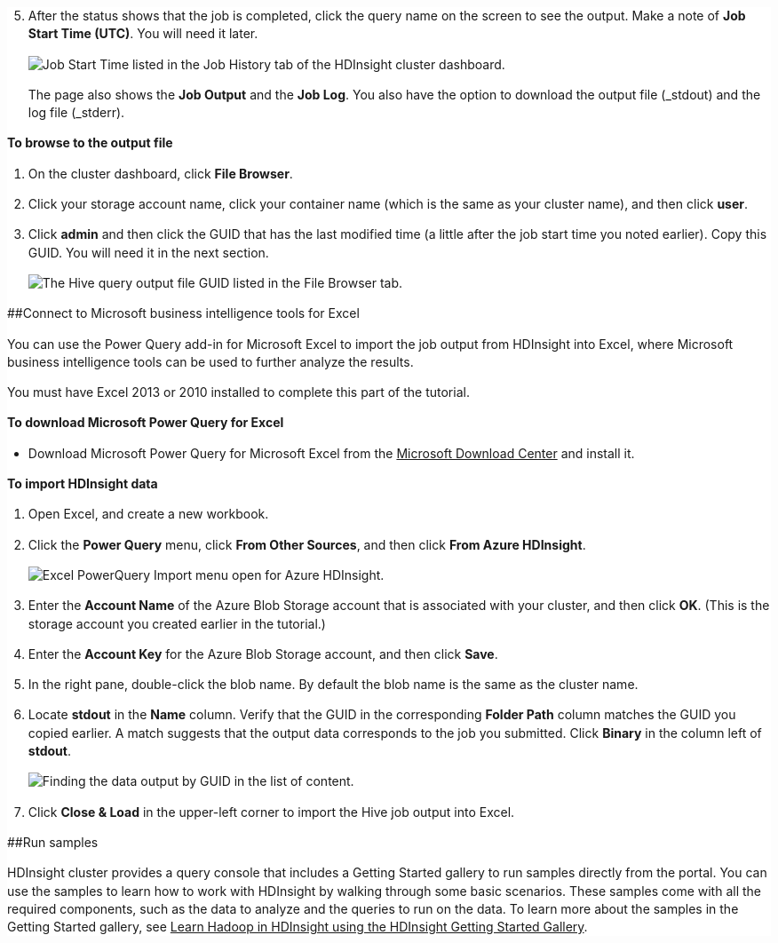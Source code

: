 5. After the status shows that the job is completed, click the query name on the screen to see the output. Make a note of **Job Start Time (UTC)**. You will need it later.

    ![Job Start Time listed in the Job History tab of the HDInsight cluster dashboard.][img-hdi-dashboard-query-select-result-output]

    The page also shows the **Job Output** and the **Job Log**. You also have the option to download the output file (\_stdout) and the log file \(_stderr).


**To browse to the output file**

1. On the cluster dashboard, click **File Browser**.
2. Click your storage account name, click your container name (which is the same as your cluster name), and then click **user**.
3. Click **admin** and then click the GUID that has the last modified time (a little after the job start time you noted earlier). Copy this GUID. You will need it in the next section.


   	![The Hive query output file GUID listed in the File Browser tab.][img-hdi-dashboard-query-browse-output]


##Connect to Microsoft business intelligence tools for Excel

You can use the Power Query add-in for Microsoft Excel to import the job output from HDInsight into Excel, where Microsoft business intelligence tools can be used to further analyze the results.

You must have Excel 2013 or 2010 installed to complete this part of the tutorial.

**To download Microsoft Power Query for Excel**

- Download Microsoft Power Query for Microsoft Excel from the [Microsoft Download Center](http://www.microsoft.com/download/details.aspx?id=39379) and install it.

**To import HDInsight data**

1. Open Excel, and create a new workbook.
3. Click the **Power Query** menu, click **From Other Sources**, and then click **From Azure HDInsight**.

	![Excel PowerQuery Import menu open for Azure HDInsight.][image-hdi-gettingstarted-powerquery-importdata]

3. Enter the **Account Name** of the Azure Blob Storage account that is associated with your cluster, and then click **OK**. (This is the storage account you created earlier in the tutorial.)
4. Enter the **Account Key** for the Azure Blob Storage account, and then click **Save**.
5. In the right pane, double-click the blob name. By default the blob name is the same as the cluster name.

6. Locate **stdout** in the **Name** column. Verify that the GUID in the corresponding **Folder Path** column matches the GUID you copied earlier. A match suggests that the output data corresponds to the job you submitted. Click **Binary** in the column left of **stdout**.

	![Finding the data output by GUID in the list of content.][image-hdi-gettingstarted-powerquery-importdata2]

9. Click **Close & Load** in the upper-left corner to import the Hive job output into Excel.

##Run samples

HDInsight cluster provides a query console that includes a Getting Started gallery to run samples directly from the portal. You can use the samples to learn how to work with HDInsight by walking through some basic scenarios. These samples come with all the required components, such as the data to analyze and the queries to run on the data. To learn more about the samples in the Getting Started gallery, see [Learn Hadoop in HDInsight using the HDInsight Getting Started Gallery](/documentation/articles/hdinsight-learn-hadoop-use-sample-gallery/).


[1]: /documentation/articles/hdinsight-hadoop-visual-studio-tools-get-started/
[hdinsight-versions]: /documentation/articles/hdinsight-component-versioning-v1/
[hdinsight-provision]: /documentation/articles/hdinsight-provision-clusters-v1/
[hdinsight-admin-powershell]: /documentation/articles/hdinsight-administer-use-powershell/
[hdinsight-upload-data]: /documentation/articles/hdinsight-upload-data/
[hdinsight-use-mapreduce]: /documentation/articles/hdinsight-use-mapreduce/
[hdinsight-use-hive]: /documentation/articles/hdinsight-use-hive/
[hdinsight-use-pig]: /documentation/articles/hdinsight-use-pig/
[hdinsight-use-oozie]: /documentation/articles/hdinsight-use-oozie/
[hdinsight-storage]: /documentation/articles/hdinsight-hadoop-use-blob-storage/
[hdinsight-emulator]: /documentation/articles/hdinsight-hadoop-emulator-get-started/
[hdinsight-develop-mapreduce]: /documentation/articles/hdinsight-develop-deploy-java-mapreduce-linux/
[hadoop-hdinsight-intro]: /documentation/articles/hdinsight-hadoop-introduction/
[hdinsight-weblogs-sample]: /documentation/articles/hdinsight-hive-analyze-website-log/
[hdinsight-sensor-data-sample]: /documentation/articles/hdinsight-hive-analyze-sensor-data/
[azure-purchase-options]: /pricing/overview/
[azure-member-offers]: /pricing/member-offers/
[azure-trial]: /pricing/1rmb-trial/
[azure-management-portal]: https://portal.azure.cn/
[azure-create-storageaccount]: /documentation/articles/storage-create-storage-account/
[apache-hadoop]: http://hadoop.apache.org/
[apache-hive]: https://cwiki.apache.org/confluence/display/Hive/Home%3bjsessionid=AF5B37E667D7DBA633313BB2280C9072
[apache-mapreduce]: http://wiki.apache.org/hadoop/MapReduce
[apache-hdfs]: http://hadoop.apache.org/docs/r1.0.4/hdfs_design.html
[hdinsight-hbase-custom-provision]: /documentation/articles/hdinsight-hbase-tutorial-get-started-v1/
[powershell-download]: http://go.microsoft.com/fwlink/p/?linkid=320376&clcid=0x409
[powershell-install-configure]: /documentation/articles/powershell-install-configure/
[powershell-open]: /documentation/articles/powershell-install-configure/#step-1-install
[img-hdi-dashboard]: ./media/hdinsight-hadoop-tutorial-get-started-windows-v1/HDI.dashboard.png
[img-hdi-dashboard-query-select]: ./media/hdinsight-hadoop-tutorial-get-started-windows-v1/HDI.dashboard.query.select.png
[img-hdi-dashboard-query-select-result]: ./media/hdinsight-hadoop-tutorial-get-started-windows-v1/HDI.dashboard.query.select.result.png
[img-hdi-dashboard-query-select-result-output]: ./media/hdinsight-hadoop-tutorial-get-started-windows-v1/HDI.dashboard.query.select.result.output.png
[img-hdi-dashboard-query-browse-output]: ./media/hdinsight-hadoop-tutorial-get-started-windows-v1/HDI.dashboard.query.browse.output.png
[img-hdi-getstarted-video]: ./media/hdinsight-hadoop-tutorial-get-started-windows-v1/hdi-get-started-video.png
[image-hdi-storageaccount-quickcreate]: ./media/hdinsight-hadoop-tutorial-get-started-windows-v1/HDI.StorageAccount.QuickCreate.png
[image-hdi-clusterstatus]: ./media/hdinsight-hadoop-tutorial-get-started-windows-v1/HDI.ClusterStatus.png
[image-hdi-quickcreatecluster]: ./media/hdinsight-hadoop-tutorial-get-started-windows-v1/HDI.QuickCreateCluster.png
[image-hdi-getstarted-flow]: ./media/hdinsight-hadoop-tutorial-get-started-windows-v1/HDI.GetStartedFlow.png
[image-hdi-gettingstarted-powerquery-importdata]: ./media/hdinsight-hadoop-tutorial-get-started-windows-v1/HDI.GettingStarted.PowerQuery.ImportData.png
[image-hdi-gettingstarted-powerquery-importdata2]: ./media/hdinsight-hadoop-tutorial-get-started-windows-v1/HDI.GettingStarted.PowerQuery.ImportData2.png